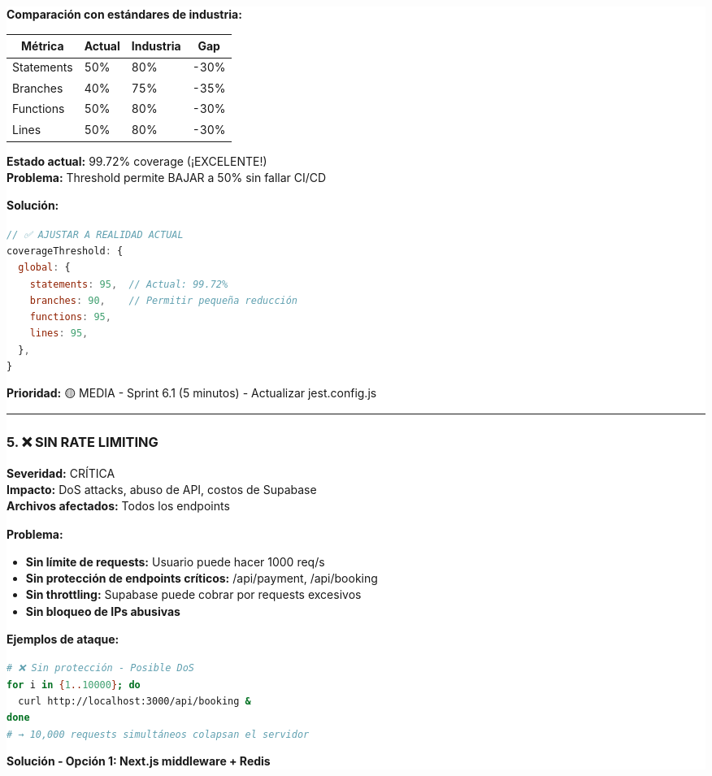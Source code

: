 **Comparación con estándares de industria:**

| Métrica    | Actual | Industria | Gap  |
| ---------- | ------ | --------- | ---- |
| Statements | 50%    | 80%       | -30% |
| Branches   | 40%    | 75%       | -35% |
| Functions  | 50%    | 80%       | -30% |
| Lines      | 50%    | 80%       | -30% |

**Estado actual:** 99.72% coverage (¡EXCELENTE!)  
**Problema:** Threshold permite BAJAR a 50% sin fallar CI/CD

**Solución:**

```javascript
// ✅ AJUSTAR A REALIDAD ACTUAL
coverageThreshold: {
  global: {
    statements: 95,  // Actual: 99.72%
    branches: 90,    // Permitir pequeña reducción
    functions: 95,
    lines: 95,
  },
}
```

**Prioridad:** 🟡 MEDIA - Sprint 6.1 (5 minutos) - Actualizar jest.config.js

---

### 5. ❌ SIN RATE LIMITING

**Severidad:** CRÍTICA  
**Impacto:** DoS attacks, abuso de API, costos de Supabase  
**Archivos afectados:** Todos los endpoints

**Problema:**

- **Sin límite de requests:** Usuario puede hacer 1000 req/s
- **Sin protección de endpoints críticos:** /api/payment, /api/booking
- **Sin throttling:** Supabase puede cobrar por requests excesivos
- **Sin bloqueo de IPs abusivas**

**Ejemplos de ataque:**

```bash
# ❌ Sin protección - Posible DoS
for i in {1..10000}; do
  curl http://localhost:3000/api/booking &
done
# → 10,000 requests simultáneos colapsan el servidor
```

**Solución - Opción 1: Next.js middleware + Redis**

